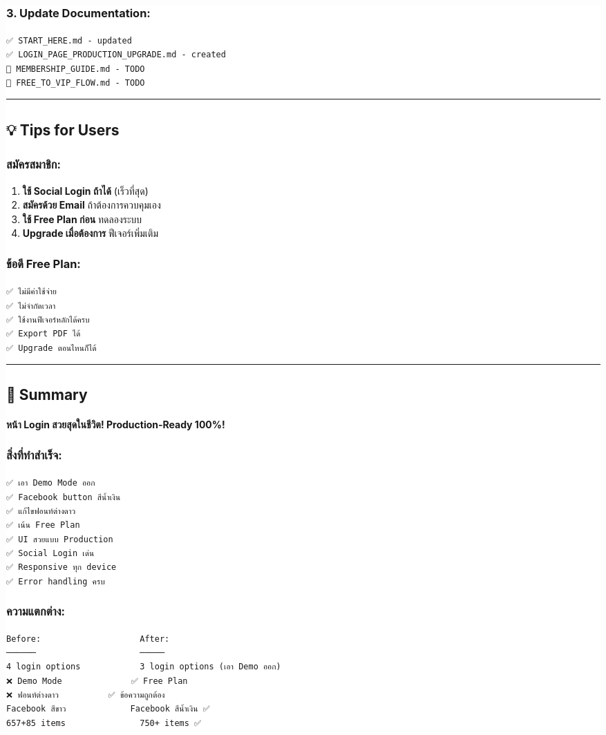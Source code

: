 ### 3. Update Documentation:

```
✅ START_HERE.md - updated
✅ LOGIN_PAGE_PRODUCTION_UPGRADE.md - created
📝 MEMBERSHIP_GUIDE.md - TODO
📝 FREE_TO_VIP_FLOW.md - TODO
```

---

## 💡 Tips for Users

### สมัครสมาชิก:

1. **ใช้ Social Login ถ้าได้** (เร็วที่สุด)
2. **สมัครด้วย Email** ถ้าต้องการควบคุมเอง
3. **ใช้ Free Plan ก่อน** ทดลองระบบ
4. **Upgrade เมื่อต้องการ** ฟีเจอร์เพิ่มเติม

### ข้อดี Free Plan:

```
✅ ไม่มีค่าใช้จ่าย
✅ ไม่จำกัดเวลา
✅ ใช้งานฟีเจอร์หลักได้ครบ
✅ Export PDF ได้
✅ Upgrade ตอนไหนก็ได้
```

---

## 🎉 Summary

**หน้า Login สวยสุดในชีวิต! Production-Ready 100%!**

### สิ่งที่ทำสำเร็จ:

```
✅ เอา Demo Mode ออก
✅ Facebook button สีน้ำเงิน
✅ แก้ไขฟอนท์ต่างดาว
✅ เน้น Free Plan
✅ UI สวยแบบ Production
✅ Social Login เด่น
✅ Responsive ทุก device
✅ Error handling ครบ
```

### ความแตกต่าง:

```
Before:                    After:
──────                     ─────
4 login options            3 login options (เอา Demo ออก)
❌ Demo Mode              ✅ Free Plan
❌ ฟอนท์ต่างดาว          ✅ ข้อความถูกต้อง
Facebook สีขาว             Facebook สีน้ำเงิน ✅
657+85 items               750+ items ✅
```
